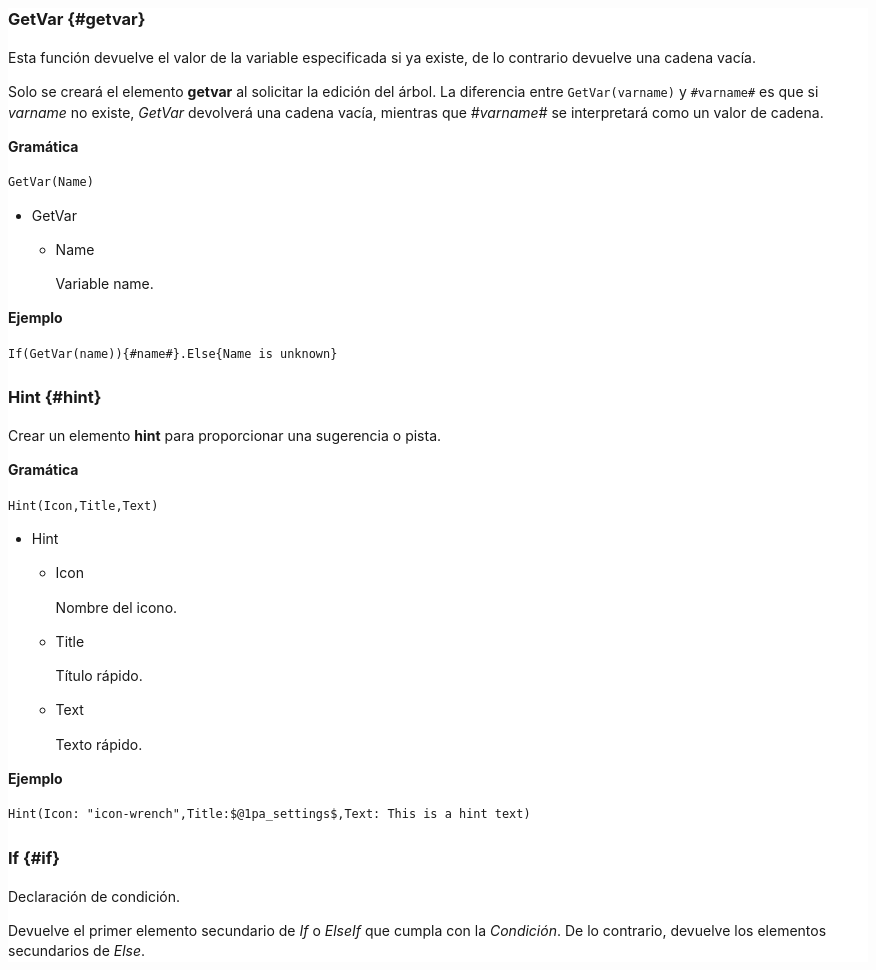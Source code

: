 ### GetVar {#getvar}

Esta función devuelve el valor de la variable especificada si ya existe, de lo contrario devuelve una cadena vacía.

Solo se creará el elemento **getvar** al solicitar la edición del árbol. La diferencia entre `GetVar(varname)` y `#varname#` es que si *varname* no existe, *GetVar* devolverá una cadena vacía, mientras que *#varname#* se interpretará como un valor de cadena.

**Gramática**

``` text
GetVar(Name)
```

* GetVar

  * Name

    Variable name.

**Ejemplo**

```text
If(GetVar(name)){#name#}.Else{Name is unknown}
```

### Hint {#hint}

Crear un elemento **hint** para proporcionar una sugerencia o pista.

**Gramática**

``` text
Hint(Icon,Title,Text)
```

* Hint

  * Icon

    Nombre del icono.

  * Title

    Título rápido.

  * Text

    Texto rápido.

**Ejemplo**

```text
Hint(Icon: "icon-wrench",Title:$@1pa_settings$,Text: This is a hint text)
```

### If {#if}

Declaración de condición. 

Devuelve el primer elemento secundario de *If* o *ElseIf* que cumpla con la *Condición*. De lo contrario, devuelve los elementos secundarios de *Else*.
